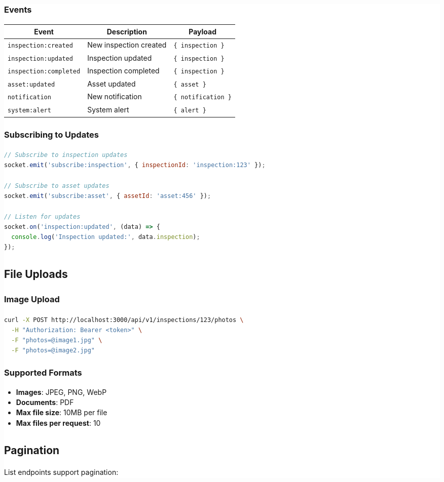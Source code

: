 ### Events

| Event | Description | Payload |
|-------|-------------|----------|
| `inspection:created` | New inspection created | `{ inspection }` |
| `inspection:updated` | Inspection updated | `{ inspection }` |
| `inspection:completed` | Inspection completed | `{ inspection }` |
| `asset:updated` | Asset updated | `{ asset }` |
| `notification` | New notification | `{ notification }` |
| `system:alert` | System alert | `{ alert }` |

### Subscribing to Updates

```javascript
// Subscribe to inspection updates
socket.emit('subscribe:inspection', { inspectionId: 'inspection:123' });

// Subscribe to asset updates
socket.emit('subscribe:asset', { assetId: 'asset:456' });

// Listen for updates
socket.on('inspection:updated', (data) => {
  console.log('Inspection updated:', data.inspection);
});
```

## File Uploads

### Image Upload

```bash
curl -X POST http://localhost:3000/api/v1/inspections/123/photos \
  -H "Authorization: Bearer <token>" \
  -F "photos=@image1.jpg" \
  -F "photos=@image2.jpg"
```

### Supported Formats

- **Images**: JPEG, PNG, WebP
- **Documents**: PDF
- **Max file size**: 10MB per file
- **Max files per request**: 10

## Pagination

List endpoints support pagination:
